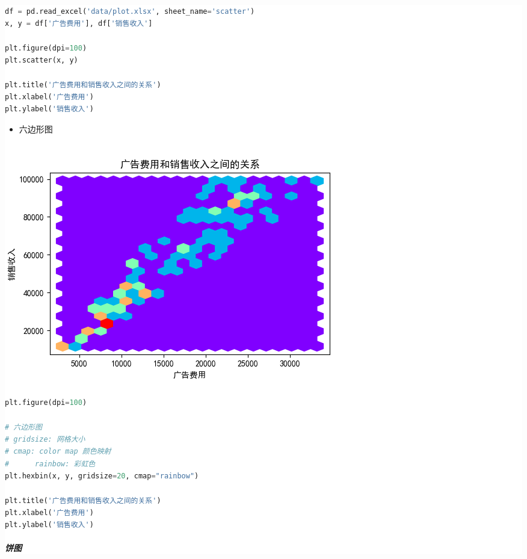 ```python
df = pd.read_excel('data/plot.xlsx', sheet_name='scatter')
x, y = df['广告费用'], df['销售收入']

plt.figure(dpi=100)
plt.scatter(x, y)

plt.title('广告费用和销售收入之间的关系')
plt.xlabel('广告费用')
plt.ylabel('销售收入')
```

- 六边形图

![](./images/5-17.png)

```python
plt.figure(dpi=100)

# 六边形图
# gridsize: 网格大小
# cmap: color map 颜色映射
#      rainbow: 彩虹色
plt.hexbin(x, y, gridsize=20, cmap="rainbow")

plt.title('广告费用和销售收入之间的关系')
plt.xlabel('广告费用')
plt.ylabel('销售收入')
```

#### 

##### 饼图
